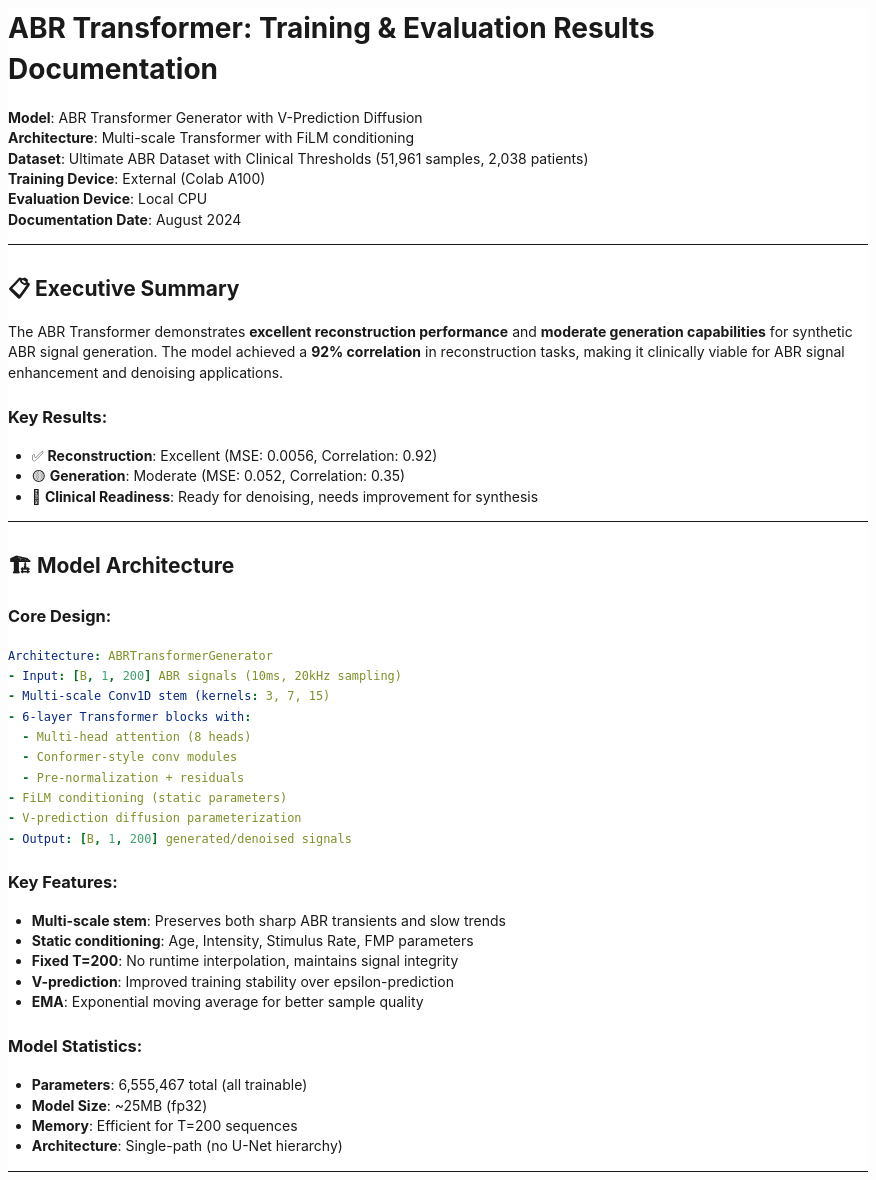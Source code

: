 # ABR Transformer: Training & Evaluation Results Documentation

**Model**: ABR Transformer Generator with V-Prediction Diffusion  
**Architecture**: Multi-scale Transformer with FiLM conditioning  
**Dataset**: Ultimate ABR Dataset with Clinical Thresholds (51,961 samples, 2,038 patients)  
**Training Device**: External (Colab A100)  
**Evaluation Device**: Local CPU  
**Documentation Date**: August 2024  

---

## 📋 **Executive Summary**

The ABR Transformer demonstrates **excellent reconstruction performance** and **moderate generation capabilities** for synthetic ABR signal generation. The model achieved a **92% correlation** in reconstruction tasks, making it clinically viable for ABR signal enhancement and denoising applications.

### **Key Results:**
- ✅ **Reconstruction**: Excellent (MSE: 0.0056, Correlation: 0.92)
- 🟡 **Generation**: Moderate (MSE: 0.052, Correlation: 0.35)
- 🎯 **Clinical Readiness**: Ready for denoising, needs improvement for synthesis

---

## 🏗️ **Model Architecture**

### **Core Design:**
```yaml
Architecture: ABRTransformerGenerator
- Input: [B, 1, 200] ABR signals (10ms, 20kHz sampling)
- Multi-scale Conv1D stem (kernels: 3, 7, 15)
- 6-layer Transformer blocks with:
  - Multi-head attention (8 heads)
  - Conformer-style conv modules
  - Pre-normalization + residuals
- FiLM conditioning (static parameters)
- V-prediction diffusion parameterization
- Output: [B, 1, 200] generated/denoised signals
```

### **Key Features:**
- **Multi-scale stem**: Preserves both sharp ABR transients and slow trends
- **Static conditioning**: Age, Intensity, Stimulus Rate, FMP parameters
- **Fixed T=200**: No runtime interpolation, maintains signal integrity
- **V-prediction**: Improved training stability over epsilon-prediction
- **EMA**: Exponential moving average for better sample quality

### **Model Statistics:**
- **Parameters**: 6,555,467 total (all trainable)
- **Model Size**: ~25MB (fp32)
- **Memory**: Efficient for T=200 sequences
- **Architecture**: Single-path (no U-Net hierarchy)

---